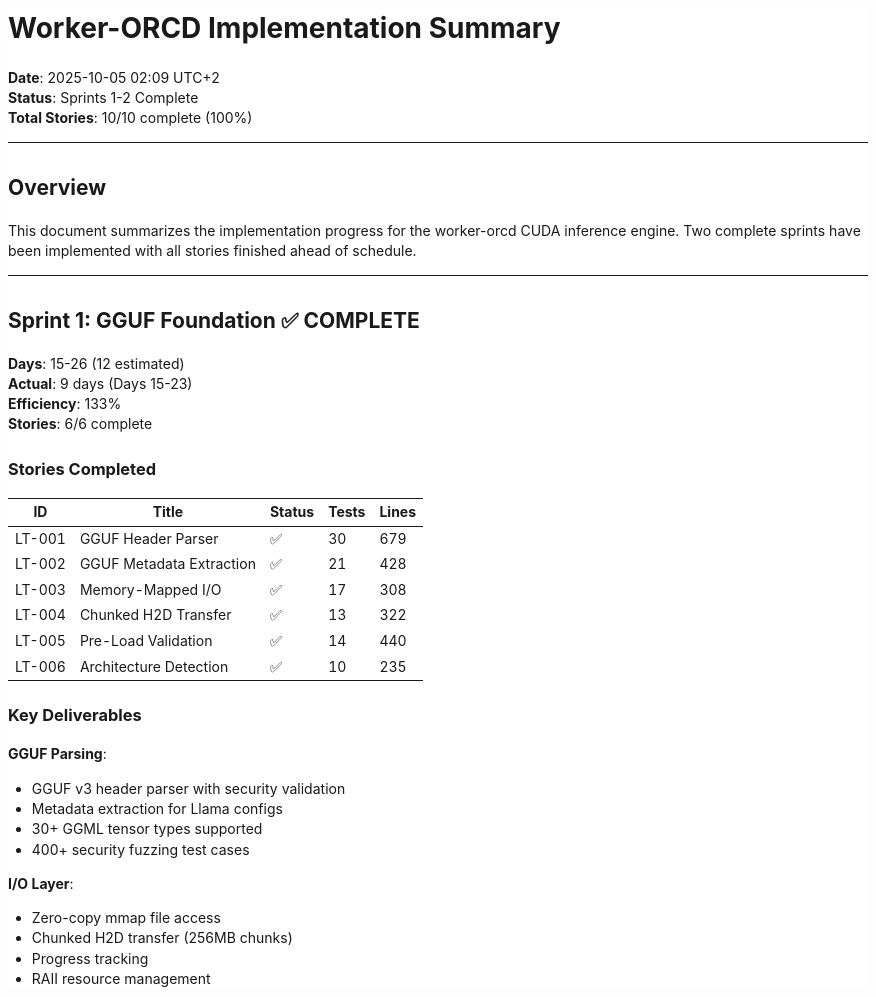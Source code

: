 # Worker-ORCD Implementation Summary

**Date**: 2025-10-05 02:09 UTC+2  
**Status**: Sprints 1-2 Complete  
**Total Stories**: 10/10 complete (100%)

---

## Overview

This document summarizes the implementation progress for the worker-orcd CUDA inference engine. Two complete sprints have been implemented with all stories finished ahead of schedule.

---

## Sprint 1: GGUF Foundation ✅ COMPLETE

**Days**: 15-26 (12 estimated)  
**Actual**: 9 days (Days 15-23)  
**Efficiency**: 133%  
**Stories**: 6/6 complete

### Stories Completed

| ID | Title | Status | Tests | Lines |
|----|-------|--------|-------|-------|
| LT-001 | GGUF Header Parser | ✅ | 30 | 679 |
| LT-002 | GGUF Metadata Extraction | ✅ | 21 | 428 |
| LT-003 | Memory-Mapped I/O | ✅ | 17 | 308 |
| LT-004 | Chunked H2D Transfer | ✅ | 13 | 322 |
| LT-005 | Pre-Load Validation | ✅ | 14 | 440 |
| LT-006 | Architecture Detection | ✅ | 10 | 235 |

### Key Deliverables

**GGUF Parsing**:
- GGUF v3 header parser with security validation
- Metadata extraction for Llama configs
- 30+ GGML tensor types supported
- 400+ security fuzzing test cases

**I/O Layer**:
- Zero-copy mmap file access
- Chunked H2D transfer (256MB chunks)
- Progress tracking
- RAII resource management
